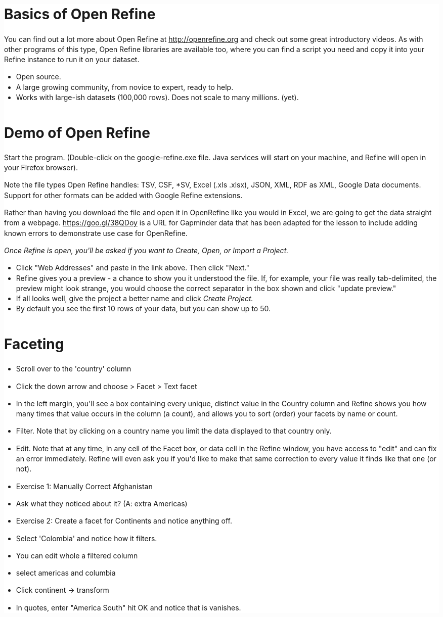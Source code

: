 # Basics of Open Refine

You can find out a lot more about Open Refine at http://openrefine.org and check out some great introductory videos. As with other programs of this type, Open Refine libraries are available too, where you can find a script you need and copy it into your Refine instance to run it on your dataset.

* Open source.
* A large growing community, from novice to expert, ready to help.
* Works with large-ish datasets (100,000 rows). Does not scale to many millions. (yet).

# Demo of Open Refine

Start the program. (Double-click on the google-refine.exe file. Java services will start on your machine, and Refine will open in your Firefox browser).

Note the file types Open Refine handles: TSV, CSF, *SV, Excel (.xls .xlsx), JSON, XML, RDF as XML, Google Data documents. Support for other formats can be added with Google Refine extensions.

Rather than having you download the file and open it in OpenRefine like you would in Excel, we are going to get the data straight from a webpage. https://goo.gl/38QDoy is a URL for  Gapminder data that has been adapted for the lesson to include adding known errors to demonstrate use case for OpenRefine.

_Once Refine is open, you'll be asked if you want to Create, Open, or Import a Project._

* Click "Web Addresses" and paste in the link above. Then click "Next."
* Refine gives you a preview - a chance to show you it understood the file. If, for example, your file was really tab-delimited, the preview might look strange, you would choose the correct separator in the box shown and click "update preview."
* If all looks well, give the project a better name and click _Create Project._
* By default you see the first 10 rows of your data, but you can show up to 50.

# Faceting

* Scroll over to the 'country' column
* Click the down arrow and choose > Facet > Text facet
* In the left margin, you'll see a box containing every unique, distinct value in the Country column and Refine shows you how many times that value occurs in the column (a count), and allows you to sort (order) your facets by name or count.
* Filter. Note that by clicking on a country name you limit the data displayed to that country only.
* Edit. Note that at any time, in any cell of the Facet box, or data cell in the Refine window, you have access to "edit" and can fix an error immediately. Refine will even ask you if you'd like to make that same correction to every value it finds like that one (or not).

* Exercise 1: Manually Correct Afghanistan


* Ask what they noticed about it? (A: extra Americas)
* Exercise 2: Create a facet for Continents and notice anything off.

* Select 'Colombia' and notice how it filters.
* You can edit whole a filtered column
* select americas and columbia
* Click continent -> transform
* In quotes, enter "America South" hit OK and notice that is vanishes.
